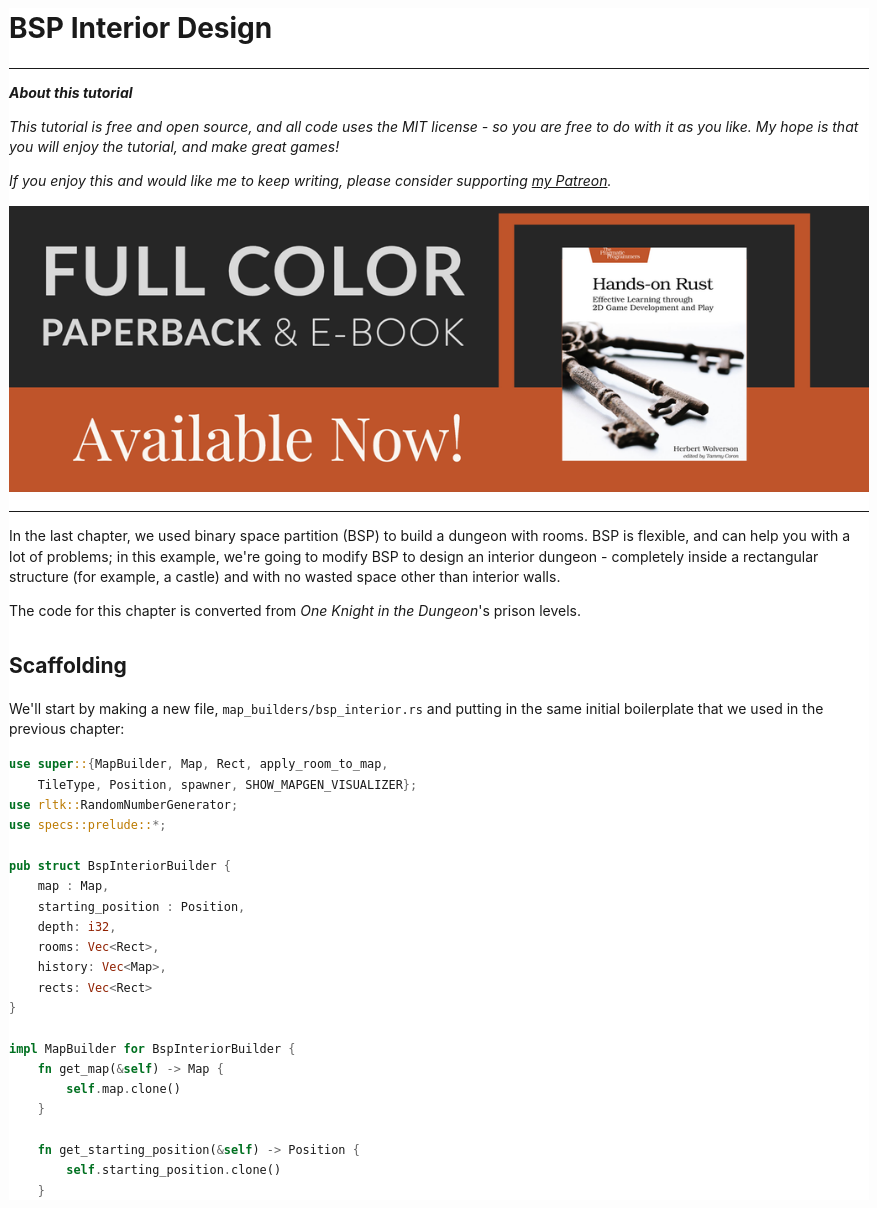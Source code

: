 # BSP Interior Design

---

***About this tutorial***

*This tutorial is free and open source, and all code uses the MIT license - so you are free to do with it as you like. My hope is that you will enjoy the tutorial, and make great games!*

*If you enjoy this and would like me to keep writing, please consider supporting [my Patreon](https://www.patreon.com/blackfuture).*

[![Hands-On Rust](./beta-webBanner.jpg)](https://pragprog.com/titles/hwrust/hands-on-rust/)

---

In the last chapter, we used binary space partition (BSP) to build a dungeon with rooms. BSP is flexible, and can help you with a lot of problems; in this example, we're going to modify BSP to design an interior dungeon - completely inside a rectangular structure (for example, a castle) and with no wasted space other than interior walls.

The code for this chapter is converted from *One Knight in the Dungeon*'s prison levels.

## Scaffolding

We'll start by making a new file, `map_builders/bsp_interior.rs` and putting in the same initial boilerplate that we used in the previous chapter:

```rust
use super::{MapBuilder, Map, Rect, apply_room_to_map, 
    TileType, Position, spawner, SHOW_MAPGEN_VISUALIZER};
use rltk::RandomNumberGenerator;
use specs::prelude::*;

pub struct BspInteriorBuilder {
    map : Map,
    starting_position : Position,
    depth: i32,
    rooms: Vec<Rect>,
    history: Vec<Map>,
    rects: Vec<Rect>
}

impl MapBuilder for BspInteriorBuilder {
    fn get_map(&self) -> Map {
        self.map.clone()
    }

    fn get_starting_position(&self) -> Position {
        self.starting_position.clone()
    }
```